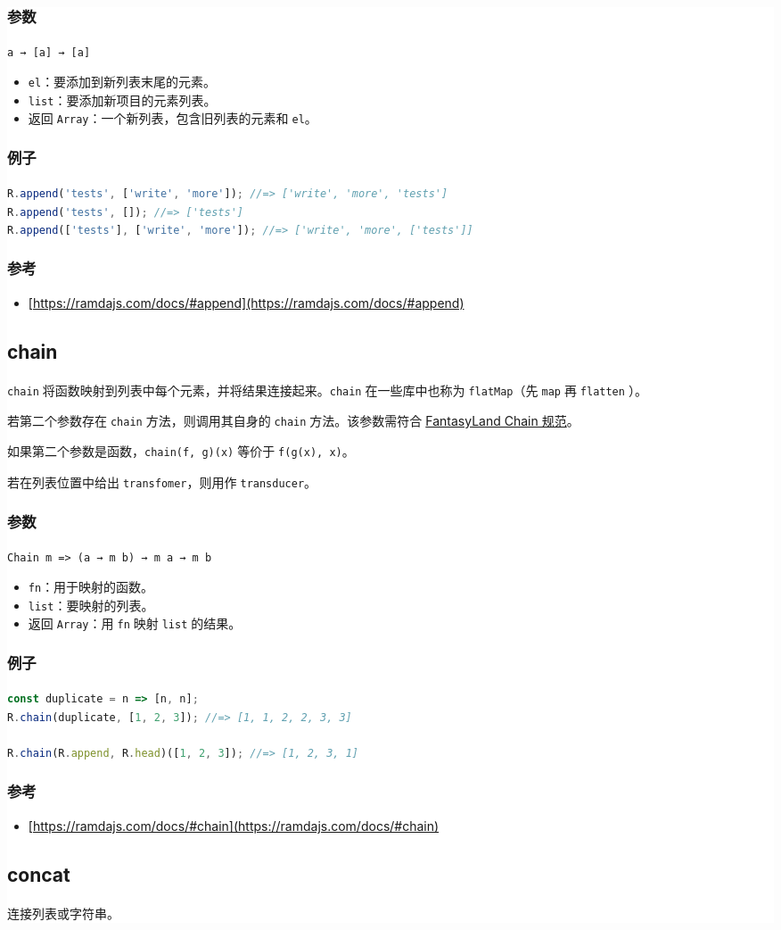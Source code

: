 ### 参数

```
a → [a] → [a]
```

- `el`：要添加到新列表末尾的元素。
- `list`：要添加新项目的元素列表。
- 返回 `Array`：一个新列表，包含旧列表的元素和 `el`。

### 例子

```js
R.append('tests', ['write', 'more']); //=> ['write', 'more', 'tests']
R.append('tests', []); //=> ['tests']
R.append(['tests'], ['write', 'more']); //=> ['write', 'more', ['tests']]
```

### 参考
- [https://ramdajs.com/docs/#append](https://ramdajs.com/docs/#append)

## chain
`chain` 将函数映射到列表中每个元素，并将结果连接起来。`chain` 在一些库中也称为 `flatMap`（先 `map` 再 `flatten` ）。

若第二个参数存在 `chain` 方法，则调用其自身的 `chain` 方法。该参数需符合 [FantasyLand Chain 规范](https://github.com/fantasyland/fantasy-land#chain)。

如果第二个参数是函数，`chain(f, g)(x)` 等价于 `f(g(x), x)`。

若在列表位置中给出 `transfomer`，则用作 `transducer`。

### 参数

```
Chain m => (a → m b) → m a → m b
```

- `fn`：用于映射的函数。
- `list`：要映射的列表。
- 返回 `Array`：用 `fn` 映射 `list` 的结果。

### 例子

```js
const duplicate = n => [n, n];
R.chain(duplicate, [1, 2, 3]); //=> [1, 1, 2, 2, 3, 3]

R.chain(R.append, R.head)([1, 2, 3]); //=> [1, 2, 3, 1]
```

### 参考
- [https://ramdajs.com/docs/#chain](https://ramdajs.com/docs/#chain)

## concat
连接列表或字符串。
